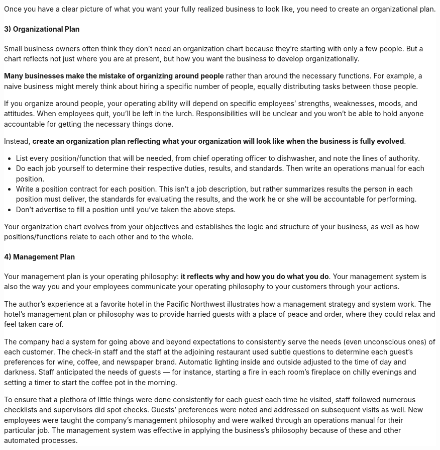 

Once you have a clear picture of what you want your fully realized business to look like, you need to create an organizational plan.

#### 3) Organizational Plan

Small business owners often think they don’t need an organization chart because they’re starting with only a few people. But a chart reflects not just where you are at present, but how you want the business to develop organizationally.

**Many businesses make the mistake of organizing around people** rather than around the necessary functions. For example, a naive business might merely think about hiring a specific number of people, equally distributing tasks between those people.

If you organize around people, your operating ability will depend on specific employees’ strengths, weaknesses, moods, and attitudes. When employees quit, you’ll be left in the lurch. Responsibilities will be unclear and you won’t be able to hold anyone accountable for getting the necessary things done.

Instead, **create an organization plan reflecting what your organization will look like when the business is fully evolved**.

  * List every position/function that will be needed, from chief operating officer to dishwasher, and note the lines of authority. 
  * Do each job yourself to determine their respective duties, results, and standards. Then write an operations manual for each position. 
  * Write a position contract for each position. This isn’t a job description, but rather summarizes results the person in each position must deliver, the standards for evaluating the results, and the work he or she will be accountable for performing.
  * Don’t advertise to fill a position until you’ve taken the above steps.



Your organization chart evolves from your objectives and establishes the logic and structure of your business, as well as how positions/functions relate to each other and to the whole.

#### 4) Management Plan

Your management plan is your operating philosophy: **it reflects why and how you do what you do**. Your management system is also the way you and your employees communicate your operating philosophy to your customers through your actions.

The author’s experience at a favorite hotel in the Pacific Northwest illustrates how a management strategy and system work. The hotel’s management plan or philosophy was to provide harried guests with a place of peace and order, where they could relax and feel taken care of.

The company had a system for going above and beyond expectations to consistently serve the needs (even unconscious ones) of each customer. The check-in staff and the staff at the adjoining restaurant used subtle questions to determine each guest’s preferences for wine, coffee, and newspaper brand. Automatic lighting inside and outside adjusted to the time of day and darkness. Staff anticipated the needs of guests — for instance, starting a fire in each room’s fireplace on chilly evenings and setting a timer to start the coffee pot in the morning.

To ensure that a plethora of little things were done consistently for each guest each time he visited, staff followed numerous checklists and supervisors did spot checks. Guests’ preferences were noted and addressed on subsequent visits as well. New employees were taught the company’s management philosophy and were walked through an operations manual for their particular job. The management system was effective in applying the business’s philosophy because of these and other automated processes.
